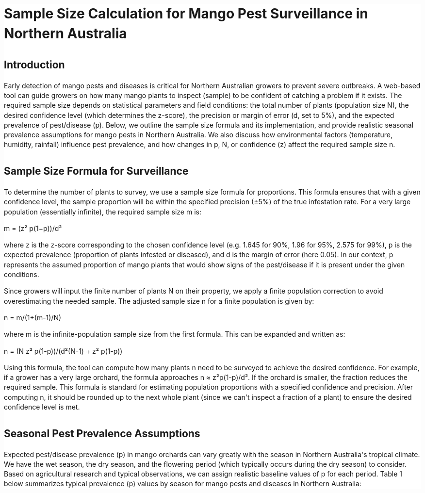 # Sample Size Calculation for Mango Pest Surveillance in Northern Australia

## Introduction

Early detection of mango pests and diseases is critical for Northern Australian growers to prevent severe outbreaks. A web-based tool can guide growers on how many mango plants to inspect (sample) to be confident of catching a problem if it exists. The required sample size depends on statistical parameters and field conditions: the total number of plants (population size N), the desired confidence level (which determines the z-score), the precision or margin of error (d, set to 5%), and the expected prevalence of pest/disease (p). Below, we outline the sample size formula and its implementation, and provide realistic seasonal prevalence assumptions for mango pests in Northern Australia. We also discuss how environmental factors (temperature, humidity, rainfall) influence pest prevalence, and how changes in p, N, or confidence (z) affect the required sample size n.

## Sample Size Formula for Surveillance

To determine the number of plants to survey, we use a sample size formula for proportions. This formula ensures that with a given confidence level, the sample proportion will be within the specified precision (±5%) of the true infestation rate. For a very large population (essentially infinite), the required sample size m is:

m = (z² p(1−p))/d²

where z is the z-score corresponding to the chosen confidence level (e.g. 1.645 for 90%, 1.96 for 95%, 2.575 for 99%), p is the expected prevalence (proportion of plants infested or diseased), and d is the margin of error (here 0.05). In our context, p represents the assumed proportion of mango plants that would show signs of the pest/disease if it is present under the given conditions.

Since growers will input the finite number of plants N on their property, we apply a finite population correction to avoid overestimating the needed sample. The adjusted sample size n for a finite population is given by:

n = m/(1+(m-1)/N)

where m is the infinite-population sample size from the first formula. This can be expanded and written as:

n = (N z² p(1-p))/(d²(N-1) + z² p(1-p))

Using this formula, the tool can compute how many plants n need to be surveyed to achieve the desired confidence. For example, if a grower has a very large orchard, the formula approaches n ≈ z²p(1-p)/d². If the orchard is smaller, the fraction reduces the required sample. This formula is standard for estimating population proportions with a specified confidence and precision. After computing n, it should be rounded up to the next whole plant (since we can't inspect a fraction of a plant) to ensure the desired confidence level is met.

## Seasonal Pest Prevalence Assumptions

Expected pest/disease prevalence (p) in mango orchards can vary greatly with the season in Northern Australia's tropical climate. We have the wet season, the dry season, and the flowering period (which typically occurs during the dry season) to consider. Based on agricultural research and typical observations, we can assign realistic baseline values of p for each period. Table 1 below summarizes typical prevalence (p) values by season for mango pests and diseases in Northern Australia:
